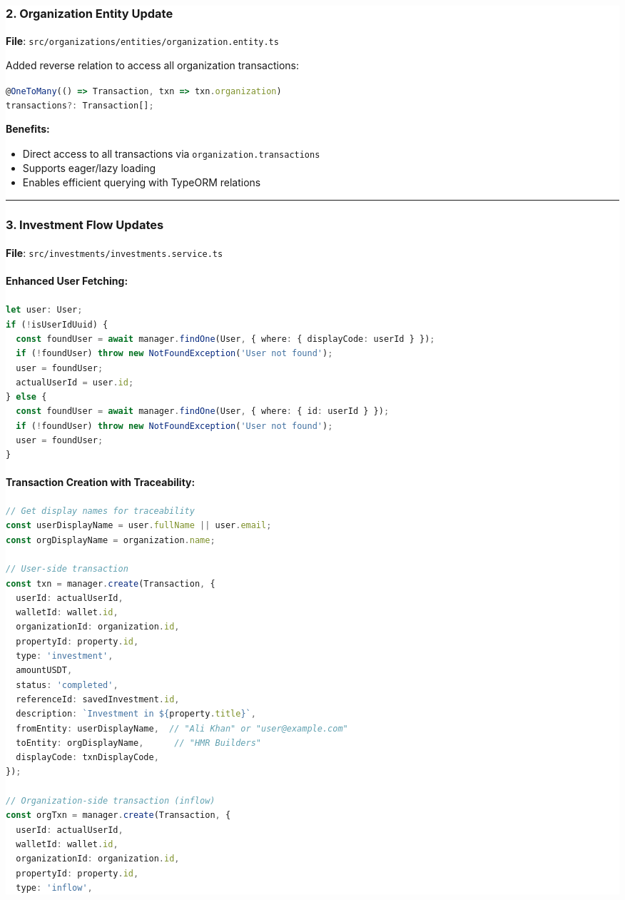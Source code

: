 
### 2. **Organization Entity Update**
**File**: `src/organizations/entities/organization.entity.ts`

Added reverse relation to access all organization transactions:

```typescript
@OneToMany(() => Transaction, txn => txn.organization)
transactions?: Transaction[];
```

**Benefits:**
- Direct access to all transactions via `organization.transactions`
- Supports eager/lazy loading
- Enables efficient querying with TypeORM relations

---

### 3. **Investment Flow Updates**
**File**: `src/investments/investments.service.ts`

#### **Enhanced User Fetching:**

```typescript
let user: User;
if (!isUserIdUuid) {
  const foundUser = await manager.findOne(User, { where: { displayCode: userId } });
  if (!foundUser) throw new NotFoundException('User not found');
  user = foundUser;
  actualUserId = user.id;
} else {
  const foundUser = await manager.findOne(User, { where: { id: userId } });
  if (!foundUser) throw new NotFoundException('User not found');
  user = foundUser;
}
```

#### **Transaction Creation with Traceability:**

```typescript
// Get display names for traceability
const userDisplayName = user.fullName || user.email;
const orgDisplayName = organization.name;

// User-side transaction
const txn = manager.create(Transaction, {
  userId: actualUserId,
  walletId: wallet.id,
  organizationId: organization.id,
  propertyId: property.id,
  type: 'investment',
  amountUSDT,
  status: 'completed',
  referenceId: savedInvestment.id,
  description: `Investment in ${property.title}`,
  fromEntity: userDisplayName,  // "Ali Khan" or "user@example.com"
  toEntity: orgDisplayName,      // "HMR Builders"
  displayCode: txnDisplayCode,
});

// Organization-side transaction (inflow)
const orgTxn = manager.create(Transaction, {
  userId: actualUserId,
  walletId: wallet.id,
  organizationId: organization.id,
  propertyId: property.id,
  type: 'inflow',
```